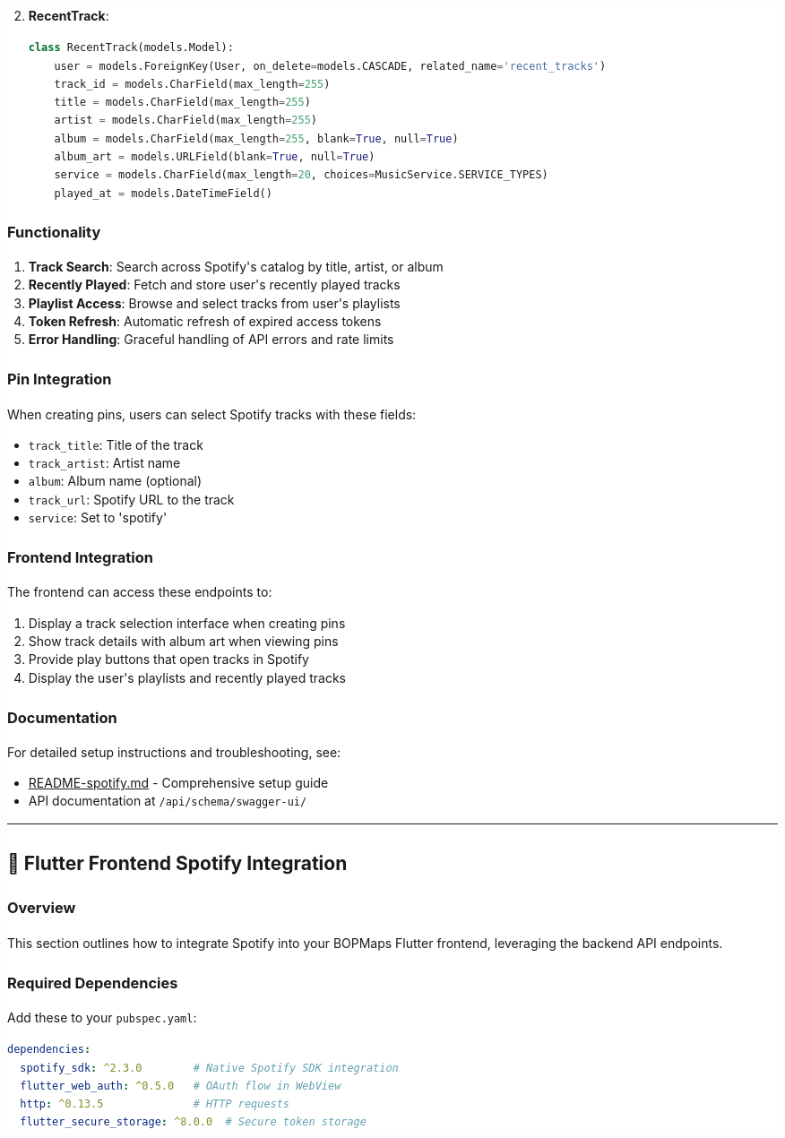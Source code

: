 2. **RecentTrack**:
   ```python
   class RecentTrack(models.Model):
       user = models.ForeignKey(User, on_delete=models.CASCADE, related_name='recent_tracks')
       track_id = models.CharField(max_length=255)
       title = models.CharField(max_length=255)
       artist = models.CharField(max_length=255)
       album = models.CharField(max_length=255, blank=True, null=True)
       album_art = models.URLField(blank=True, null=True)
       service = models.CharField(max_length=20, choices=MusicService.SERVICE_TYPES)
       played_at = models.DateTimeField()
   ```

### Functionality
1. **Track Search**: Search across Spotify's catalog by title, artist, or album
2. **Recently Played**: Fetch and store user's recently played tracks
3. **Playlist Access**: Browse and select tracks from user's playlists
4. **Token Refresh**: Automatic refresh of expired access tokens
5. **Error Handling**: Graceful handling of API errors and rate limits

### Pin Integration
When creating pins, users can select Spotify tracks with these fields:
- `track_title`: Title of the track
- `track_artist`: Artist name
- `album`: Album name (optional)
- `track_url`: Spotify URL to the track
- `service`: Set to 'spotify'

### Frontend Integration
The frontend can access these endpoints to:
1. Display a track selection interface when creating pins
2. Show track details with album art when viewing pins
3. Provide play buttons that open tracks in Spotify
4. Display the user's playlists and recently played tracks

### Documentation
For detailed setup instructions and troubleshooting, see:
- [README-spotify.md](README-spotify.md) - Comprehensive setup guide
- API documentation at `/api/schema/swagger-ui/`

---

## 🎵 Flutter Frontend Spotify Integration

### Overview
This section outlines how to integrate Spotify into your BOPMaps Flutter frontend, leveraging the backend API endpoints.

### Required Dependencies
Add these to your `pubspec.yaml`:
```yaml
dependencies:
  spotify_sdk: ^2.3.0        # Native Spotify SDK integration
  flutter_web_auth: ^0.5.0   # OAuth flow in WebView
  http: ^0.13.5              # HTTP requests
  flutter_secure_storage: ^8.0.0  # Secure token storage
```
